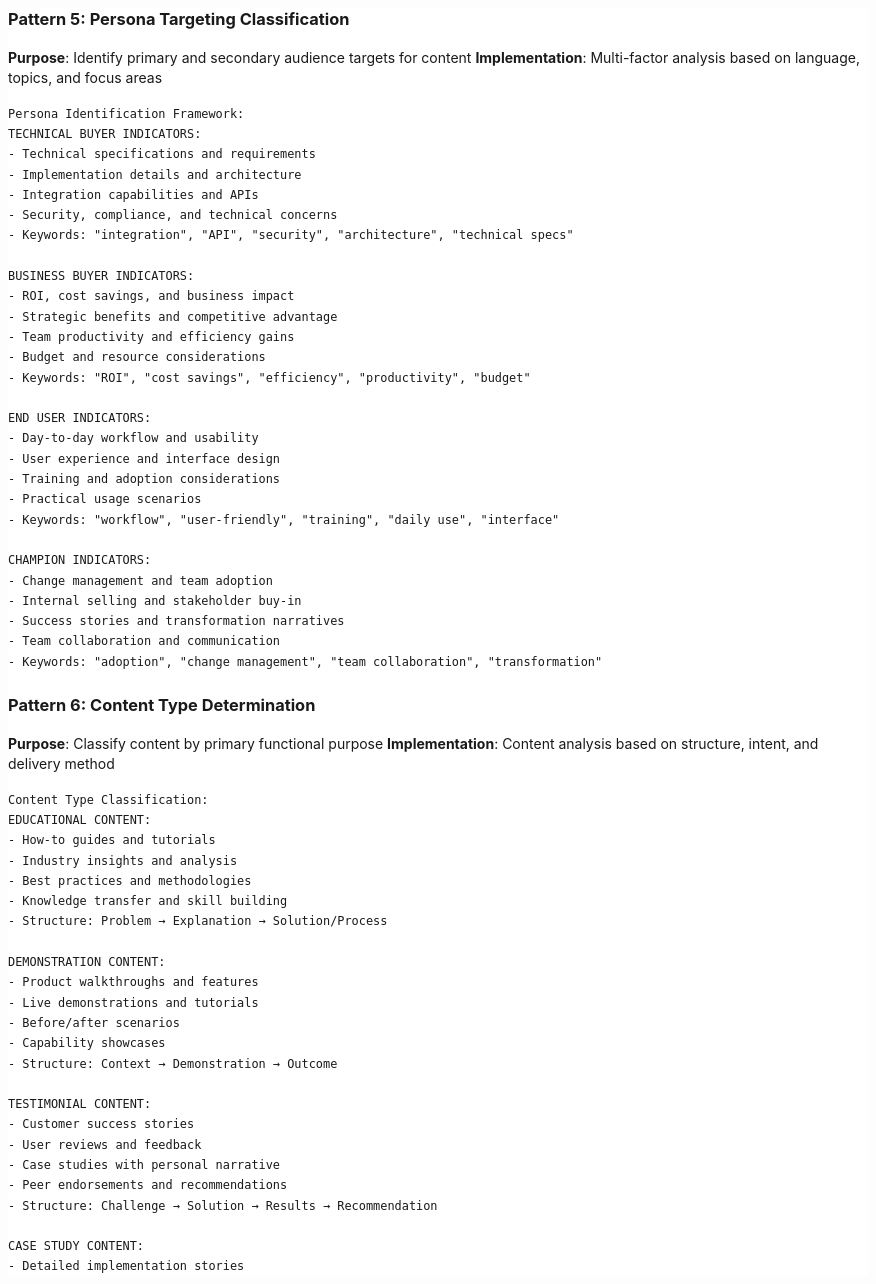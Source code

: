 ### **Pattern 5: Persona Targeting Classification**
**Purpose**: Identify primary and secondary audience targets for content
**Implementation**: Multi-factor analysis based on language, topics, and focus areas

```
Persona Identification Framework:
TECHNICAL BUYER INDICATORS:
- Technical specifications and requirements
- Implementation details and architecture
- Integration capabilities and APIs
- Security, compliance, and technical concerns
- Keywords: "integration", "API", "security", "architecture", "technical specs"

BUSINESS BUYER INDICATORS:
- ROI, cost savings, and business impact
- Strategic benefits and competitive advantage
- Team productivity and efficiency gains
- Budget and resource considerations  
- Keywords: "ROI", "cost savings", "efficiency", "productivity", "budget"

END USER INDICATORS:
- Day-to-day workflow and usability
- User experience and interface design
- Training and adoption considerations
- Practical usage scenarios
- Keywords: "workflow", "user-friendly", "training", "daily use", "interface"

CHAMPION INDICATORS:
- Change management and team adoption
- Internal selling and stakeholder buy-in
- Success stories and transformation narratives
- Team collaboration and communication
- Keywords: "adoption", "change management", "team collaboration", "transformation"
```

### **Pattern 6: Content Type Determination**
**Purpose**: Classify content by primary functional purpose
**Implementation**: Content analysis based on structure, intent, and delivery method

```
Content Type Classification:
EDUCATIONAL CONTENT:
- How-to guides and tutorials
- Industry insights and analysis
- Best practices and methodologies
- Knowledge transfer and skill building
- Structure: Problem → Explanation → Solution/Process

DEMONSTRATION CONTENT:
- Product walkthroughs and features
- Live demonstrations and tutorials
- Before/after scenarios
- Capability showcases
- Structure: Context → Demonstration → Outcome

TESTIMONIAL CONTENT:
- Customer success stories
- User reviews and feedback
- Case studies with personal narrative
- Peer endorsements and recommendations
- Structure: Challenge → Solution → Results → Recommendation

CASE STUDY CONTENT:
- Detailed implementation stories
```